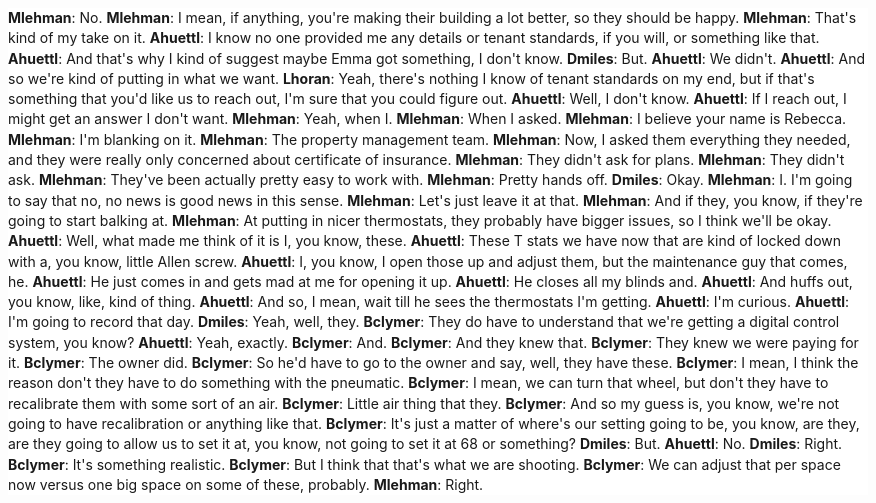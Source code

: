 **Mlehman**: No.
**Mlehman**: I mean, if anything, you're making their building a lot better, so they should be happy.
**Mlehman**: That's kind of my take on it.
**Ahuettl**: I know no one provided me any details or tenant standards, if you will, or something like that.
**Ahuettl**: And that's why I kind of suggest maybe Emma got something, I don't know.
**Dmiles**: But.
**Ahuettl**: We didn't.
**Ahuettl**: And so we're kind of putting in what we want.
**Lhoran**: Yeah, there's nothing I know of tenant standards on my end, but if that's something that you'd like us to reach out, I'm sure that you could figure out.
**Ahuettl**: Well, I don't know.
**Ahuettl**: If I reach out, I might get an answer I don't want.
**Mlehman**: Yeah, when I.
**Mlehman**: When I asked.
**Mlehman**: I believe your name is Rebecca.
**Mlehman**: I'm blanking on it.
**Mlehman**: The property management team.
**Mlehman**: Now, I asked them everything they needed, and they were really only concerned about certificate of insurance.
**Mlehman**: They didn't ask for plans.
**Mlehman**: They didn't ask.
**Mlehman**: They've been actually pretty easy to work with.
**Mlehman**: Pretty hands off.
**Dmiles**: Okay.
**Mlehman**: I. I'm going to say that no, no news is good news in this sense.
**Mlehman**: Let's just leave it at that.
**Mlehman**: And if they, you know, if they're going to start balking at.
**Mlehman**: At putting in nicer thermostats, they probably have bigger issues, so I think we'll be okay.
**Ahuettl**: Well, what made me think of it is I, you know, these.
**Ahuettl**: These T stats we have now that are kind of locked down with a, you know, little Allen screw.
**Ahuettl**: I, you know, I open those up and adjust them, but the maintenance guy that comes, he.
**Ahuettl**: He just comes in and gets mad at me for opening it up.
**Ahuettl**: He closes all my blinds and.
**Ahuettl**: And huffs out, you know, like, kind of thing.
**Ahuettl**: And so, I mean, wait till he sees the thermostats I'm getting.
**Ahuettl**: I'm curious.
**Ahuettl**: I'm going to record that day.
**Dmiles**: Yeah, well, they.
**Bclymer**: They do have to understand that we're getting a digital control system, you know?
**Ahuettl**: Yeah, exactly.
**Bclymer**: And.
**Bclymer**: And they knew that.
**Bclymer**: They knew we were paying for it.
**Bclymer**: The owner did.
**Bclymer**: So he'd have to go to the owner and say, well, they have these.
**Bclymer**: I mean, I think the reason don't they have to do something with the pneumatic.
**Bclymer**: I mean, we can turn that wheel, but don't they have to recalibrate them with some sort of an air.
**Bclymer**: Little air thing that they.
**Bclymer**: And so my guess is, you know, we're not going to have recalibration or anything like that.
**Bclymer**: It's just a matter of where's our setting going to be, you know, are they, are they going to allow us to set it at, you know, not going to set it at 68 or something?
**Dmiles**: But.
**Ahuettl**: No.
**Dmiles**: Right.
**Bclymer**: It's something realistic.
**Bclymer**: But I think that that's what we are shooting.
**Bclymer**: We can adjust that per space now versus one big space on some of these, probably.
**Mlehman**: Right.